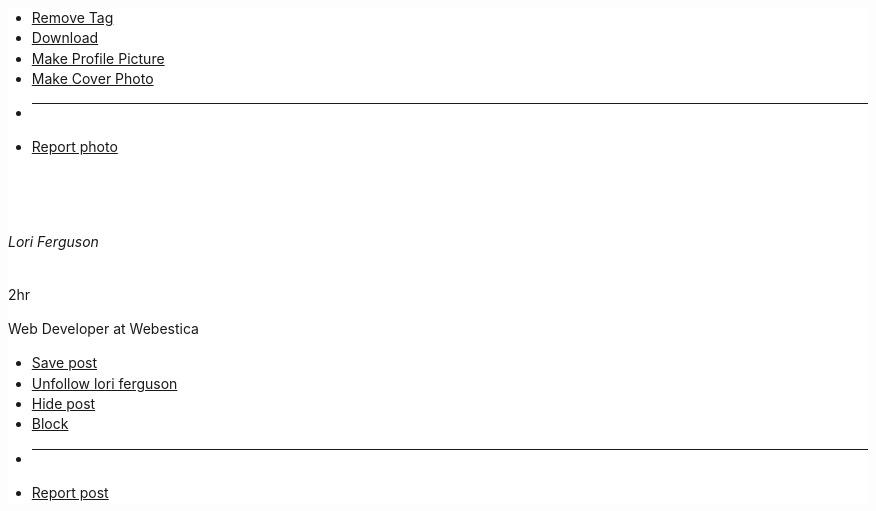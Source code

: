 <div class="dropdown mb-2 me-3">
<a href="#" class="icon-sm bg-primary text-white rounded-circle" id="photoActionEdit4" data-bs-toggle="dropdown" aria-expanded="false">
<i class="bi bi-pencil-fill"></i>
</a>

<ul class="dropdown-menu dropdown-menu-end" aria-labelledby="photoActionEdit4">
<li><a class="dropdown-item" href="#"> <i class="bi bi-tag fa-fw pe-1"></i> Remove Tag</a></li>
<li><a class="dropdown-item" href="#"> <i class="bi bi-download fa-fw pe-1"></i> Download </a></li>
<li><a class="dropdown-item" href="#"> <i class="bi bi-person fa-fw pe-1"></i> Make Profile Picture</a></li>
<li><a class="dropdown-item" href="#"> <i class="bi bi-person-bounding-box fa-fw pe-1"></i> Make Cover Photo</a></li>
<li><hr class="dropdown-divider"></li>
<li><a class="dropdown-item" href="#"> <i class="bi bi-flag fa-fw pe-1"></i> Report photo</a></li>
</ul>
</div>
</div>

<a href="/assets/images/albums/04.jpg" data-gallery="image-popup" data-glightbox="description: .custom-desc2; descPosition: left;">
<img class="rounded img-fluid" src="/assets/images/albums/04.jpg" alt="">
</a>

<div class="glightbox-desc custom-desc2">
<div class="d-flex align-items-center justify-content-between">
<div class="d-flex align-items-center">

<div class="avatar me-2">
<img class="avatar-img rounded-circle" src="/assets/images/avatar/04.jpg" alt="">
</div>

<div>
<div class="nav nav-divider">
<h6 class="nav-item card-title mb-0">Lori Ferguson</h6>
<span class="nav-item small"> 2hr</span>
</div>
<p class="mb-0 small">Web Developer at Webestica</p>
</div>
</div>

<div class="dropdown">
<a href="#" class="text-secondary btn btn-secondary-soft-hover py-1 px-2" id="cardFeedAction4" data-bs-toggle="dropdown" aria-expanded="false">
<i class="bi bi-three-dots"></i>
</a>

<ul class="dropdown-menu dropdown-menu-end" aria-labelledby="cardFeedAction4">
<li><a class="dropdown-item" href="#"> <i class="bi bi-bookmark fa-fw pe-2"></i>Save post</a></li>
<li><a class="dropdown-item" href="#"> <i class="bi bi-person-x fa-fw pe-2"></i>Unfollow lori ferguson </a></li>
<li><a class="dropdown-item" href="#"> <i class="bi bi-x-circle fa-fw pe-2"></i>Hide post</a></li>
<li><a class="dropdown-item" href="#"> <i class="bi bi-slash-circle fa-fw pe-2"></i>Block</a></li>
<li><hr class="dropdown-divider"></li>
<li><a class="dropdown-item" href="#"> <i class="bi bi-flag fa-fw pe-2"></i>Report post</a></li>
</ul>
</div>
